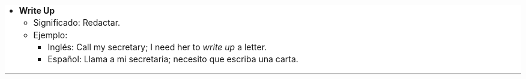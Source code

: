 *   **Write Up**
    *   Significado: Redactar.
    *   Ejemplo:
        *   Inglés: Call my secretary; I need her to *write up* a letter.
        *   Español: Llama a mi secretaria; necesito que escriba una carta.

---


